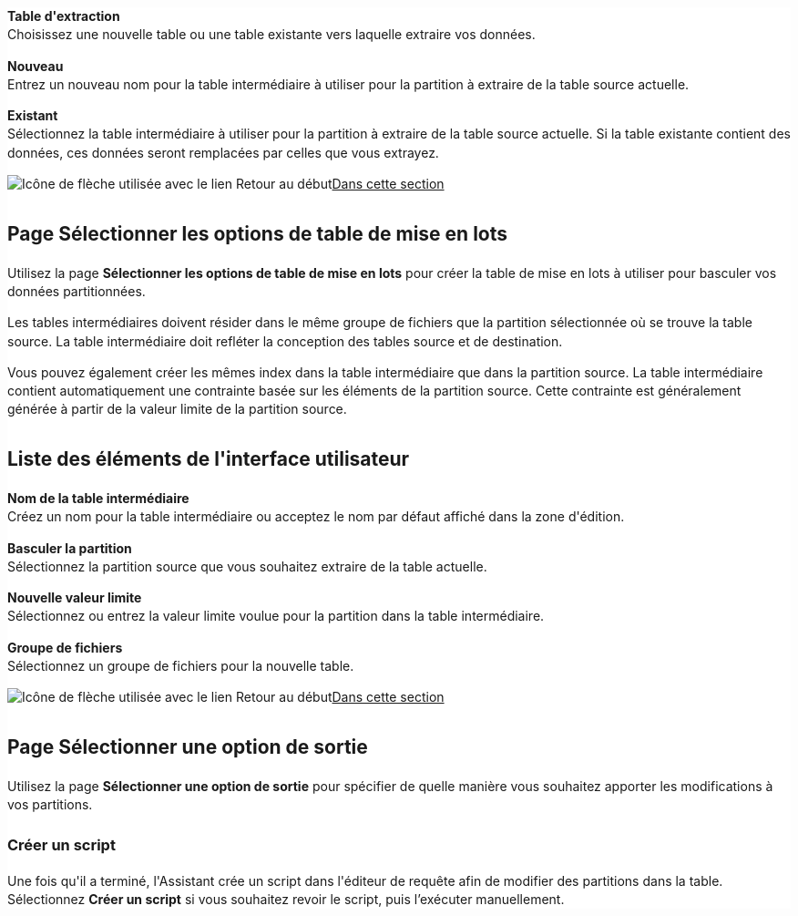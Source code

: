  **Table d'extraction**  
 Choisissez une nouvelle table ou une table existante vers laquelle extraire vos données.  
  
 **Nouveau**  
 Entrez un nouveau nom pour la table intermédiaire à utiliser pour la partition à extraire de la table source actuelle.  
  
 **Existant**  
 Sélectionnez la table intermédiaire à utiliser pour la partition à extraire de la table source actuelle. Si la table existante contient des données, ces données seront remplacées par celles que vous extrayez.  
  
 ![Icône de flèche utilisée avec le lien Retour au début](../../analysis-services/instances/media/uparrow16x16.gif "Icône de flèche utilisée avec le lien Retour au début")[Dans cette section](#Top)  
  
##  <a name="StagingTableOptions"></a> Page Sélectionner les options de table de mise en lots  
 Utilisez la page **Sélectionner les options de table de mise en lots** pour créer la table de mise en lots à utiliser pour basculer vos données partitionnées.  
  
 Les tables intermédiaires doivent résider dans le même groupe de fichiers que la partition sélectionnée où se trouve la table source. La table intermédiaire doit refléter la conception des tables source et de destination.  
  
 Vous pouvez également créer les mêmes index dans la table intermédiaire que dans la partition source. La table intermédiaire contient automatiquement une contrainte basée sur les éléments de la partition source. Cette contrainte est généralement générée à partir de la valeur limite de la partition source.  
  
## <a name="uielement-list"></a>Liste des éléments de l'interface utilisateur  
 **Nom de la table intermédiaire**  
 Créez un nom pour la table intermédiaire ou acceptez le nom par défaut affiché dans la zone d'édition.  
  
 **Basculer la partition**  
 Sélectionnez la partition source que vous souhaitez extraire de la table actuelle.  
  
 **Nouvelle valeur limite**  
 Sélectionnez ou entrez la valeur limite voulue pour la partition dans la table intermédiaire.  
  
 **Groupe de fichiers**  
 Sélectionnez un groupe de fichiers pour la nouvelle table.  
  
 ![Icône de flèche utilisée avec le lien Retour au début](../../analysis-services/instances/media/uparrow16x16.gif "Icône de flèche utilisée avec le lien Retour au début")[Dans cette section](#Top)  
  
##  <a name="OutputOption"></a> Page Sélectionner une option de sortie  
 Utilisez la page **Sélectionner une option de sortie** pour spécifier de quelle manière vous souhaitez apporter les modifications à vos partitions.  
  
### <a name="create-script"></a>Créer un script  
 Une fois qu'il a terminé, l'Assistant crée un script dans l'éditeur de requête afin de modifier des partitions dans la table. Sélectionnez **Créer un script** si vous souhaitez revoir le script, puis l’exécuter manuellement.  
  